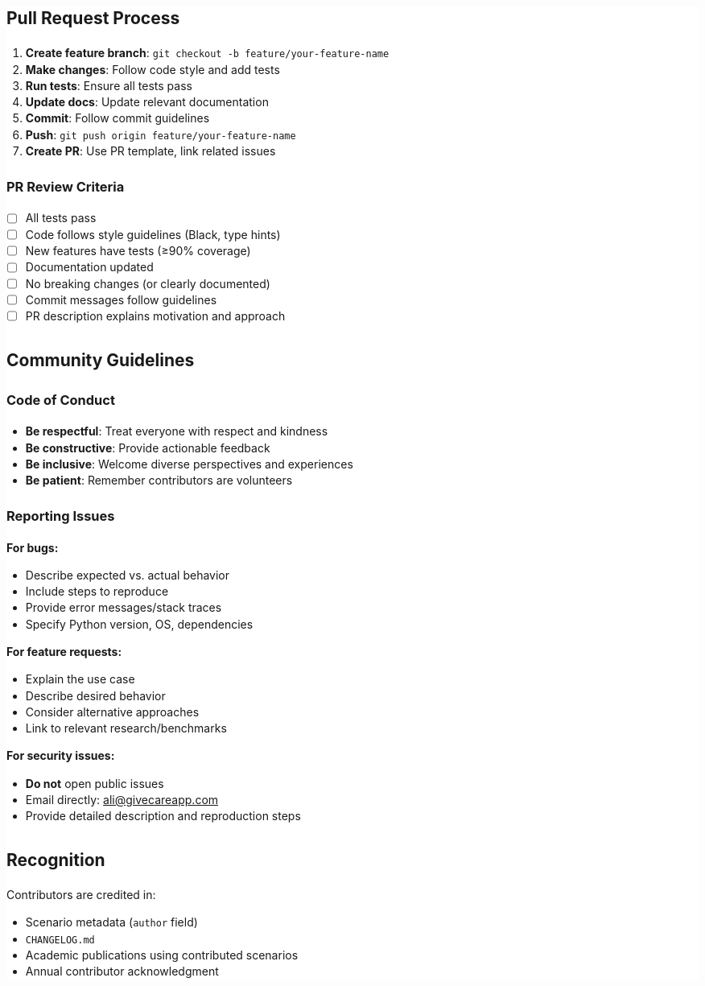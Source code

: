 ## Pull Request Process

1. **Create feature branch**: `git checkout -b feature/your-feature-name`
2. **Make changes**: Follow code style and add tests
3. **Run tests**: Ensure all tests pass
4. **Update docs**: Update relevant documentation
5. **Commit**: Follow commit guidelines
6. **Push**: `git push origin feature/your-feature-name`
7. **Create PR**: Use PR template, link related issues

### PR Review Criteria

- [ ] All tests pass
- [ ] Code follows style guidelines (Black, type hints)
- [ ] New features have tests (≥90% coverage)
- [ ] Documentation updated
- [ ] No breaking changes (or clearly documented)
- [ ] Commit messages follow guidelines
- [ ] PR description explains motivation and approach

## Community Guidelines

### Code of Conduct

- **Be respectful**: Treat everyone with respect and kindness
- **Be constructive**: Provide actionable feedback
- **Be inclusive**: Welcome diverse perspectives and experiences
- **Be patient**: Remember contributors are volunteers

### Reporting Issues

**For bugs:**
- Describe expected vs. actual behavior
- Include steps to reproduce
- Provide error messages/stack traces
- Specify Python version, OS, dependencies

**For feature requests:**
- Explain the use case
- Describe desired behavior
- Consider alternative approaches
- Link to relevant research/benchmarks

**For security issues:**
- **Do not** open public issues
- Email directly: ali@givecareapp.com
- Provide detailed description and reproduction steps

## Recognition

Contributors are credited in:
- Scenario metadata (`author` field)
- `CHANGELOG.md`
- Academic publications using contributed scenarios
- Annual contributor acknowledgment
